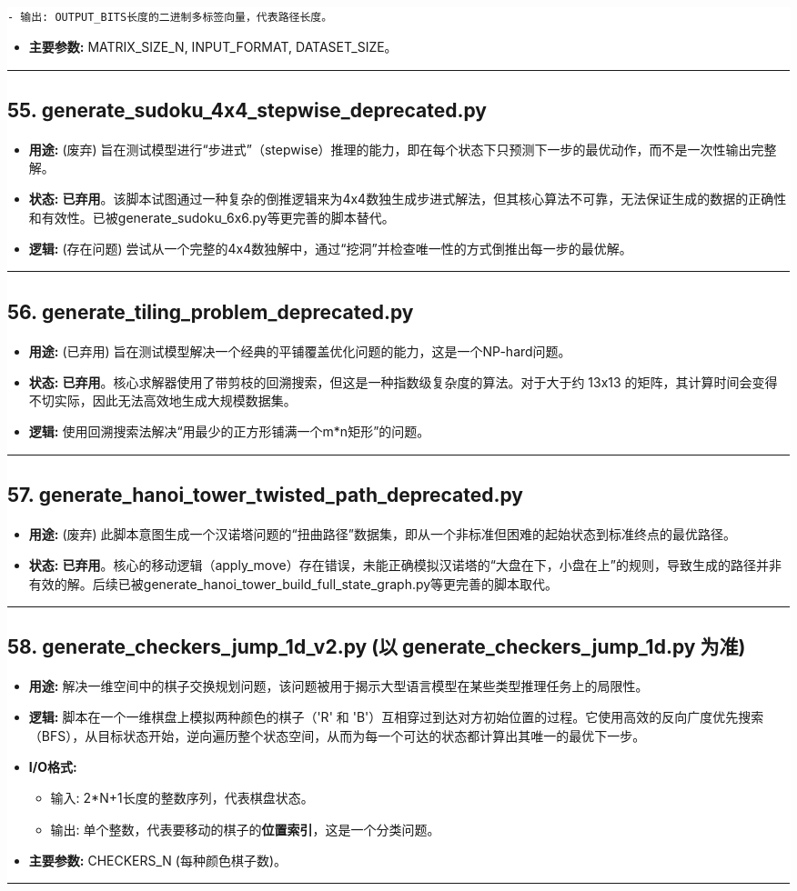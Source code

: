     - 输出: OUTPUT_BITS长度的二进制多标签向量，代表路径长度。
        
- **主要参数:** MATRIX_SIZE_N, INPUT_FORMAT, DATASET_SIZE。


---

## 55. **generate_sudoku_4x4_stepwise_deprecated.py**

- **用途:** (废弃) 旨在测试模型进行“步进式”（stepwise）推理的能力，即在每个状态下只预测下一步的最优动作，而不是一次性输出完整解。
    
- **状态:** **已弃用**。该脚本试图通过一种复杂的倒推逻辑来为4x4数独生成步进式解法，但其核心算法不可靠，无法保证生成的数据的正确性和有效性。已被generate_sudoku_6x6.py等更完善的脚本替代。
    
- **逻辑:** (存在问题) 尝试从一个完整的4x4数独解中，通过“挖洞”并检查唯一性的方式倒推出每一步的最优解。
    

---

## 56. **generate_tiling_problem_deprecated.py**

- **用途:** (已弃用) 旨在测试模型解决一个经典的平铺覆盖优化问题的能力，这是一个NP-hard问题。
    
- **状态:** **已弃用**。核心求解器使用了带剪枝的回溯搜索，但这是一种指数级复杂度的算法。对于大于约 13x13 的矩阵，其计算时间会变得不切实际，因此无法高效地生成大规模数据集。
    
- **逻辑:** 使用回溯搜索法解决“用最少的正方形铺满一个m*n矩形”的问题。
    

---

## 57. **generate_hanoi_tower_twisted_path_deprecated.py**

- **用途:** (废弃) 此脚本意图生成一个汉诺塔问题的“扭曲路径”数据集，即从一个非标准但困难的起始状态到标准终点的最优路径。
    
- **状态:** **已弃用**。核心的移动逻辑（apply_move）存在错误，未能正确模拟汉诺塔的“大盘在下，小盘在上”的规则，导致生成的路径并非有效的解。后续已被generate_hanoi_tower_build_full_state_graph.py等更完善的脚本取代。
    

---

## 58. **generate_checkers_jump_1d_v2.py (以 generate_checkers_jump_1d.py 为准)**

- **用途:** 解决一维空间中的棋子交换规划问题，该问题被用于揭示大型语言模型在某些类型推理任务上的局限性。
    
- **逻辑:** 脚本在一个一维棋盘上模拟两种颜色的棋子（'R' 和 'B'）互相穿过到达对方初始位置的过程。它使用高效的反向广度优先搜索（BFS），从目标状态开始，逆向遍历整个状态空间，从而为每一个可达的状态都计算出其唯一的最优下一步。
    
- **I/O格式:**
    
    - 输入: 2*N+1长度的整数序列，代表棋盘状态。
        
    - 输出: 单个整数，代表要移动的棋子的**位置索引**，这是一个分类问题。
        
- **主要参数:** CHECKERS_N (每种颜色棋子数)。
    

---
